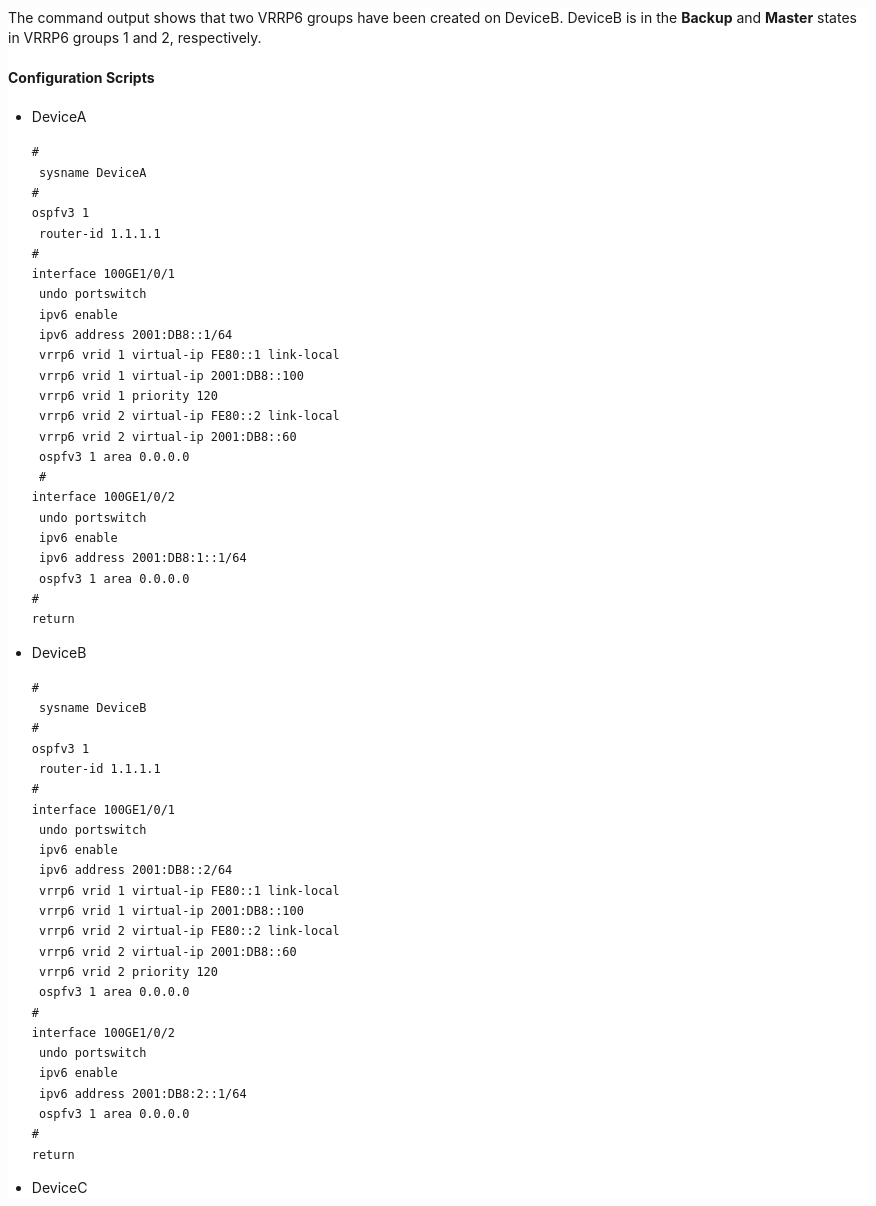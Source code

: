 The command output shows that two VRRP6 groups have been created on DeviceB. DeviceB is in the **Backup** and **Master** states in VRRP6 groups 1 and 2, respectively.


#### Configuration Scripts

* DeviceA
  
  ```
  #
   sysname DeviceA
  #
  ospfv3 1
   router-id 1.1.1.1
  #
  interface 100GE1/0/1
   undo portswitch
   ipv6 enable
   ipv6 address 2001:DB8::1/64
   vrrp6 vrid 1 virtual-ip FE80::1 link-local
   vrrp6 vrid 1 virtual-ip 2001:DB8::100
   vrrp6 vrid 1 priority 120
   vrrp6 vrid 2 virtual-ip FE80::2 link-local
   vrrp6 vrid 2 virtual-ip 2001:DB8::60
   ospfv3 1 area 0.0.0.0
   #
  interface 100GE1/0/2
   undo portswitch
   ipv6 enable
   ipv6 address 2001:DB8:1::1/64
   ospfv3 1 area 0.0.0.0
  #
  return
  ```
* DeviceB
  
  ```
  #
   sysname DeviceB
  #
  ospfv3 1
   router-id 1.1.1.1
  #
  interface 100GE1/0/1
   undo portswitch
   ipv6 enable
   ipv6 address 2001:DB8::2/64
   vrrp6 vrid 1 virtual-ip FE80::1 link-local
   vrrp6 vrid 1 virtual-ip 2001:DB8::100
   vrrp6 vrid 2 virtual-ip FE80::2 link-local
   vrrp6 vrid 2 virtual-ip 2001:DB8::60
   vrrp6 vrid 2 priority 120
   ospfv3 1 area 0.0.0.0
  #
  interface 100GE1/0/2
   undo portswitch
   ipv6 enable
   ipv6 address 2001:DB8:2::1/64
   ospfv3 1 area 0.0.0.0
  #
  return
  ```
* DeviceC
  